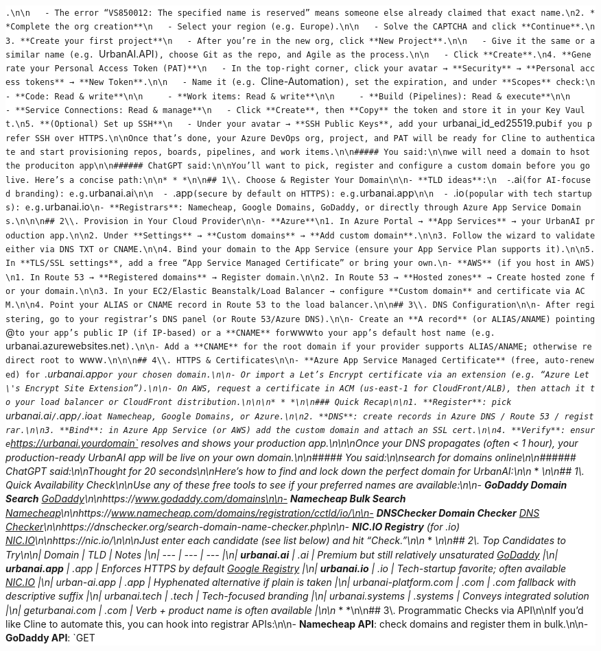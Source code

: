 <your initials>`.\n\n   - The error “VS850012: The specified name is reserved” means someone else already claimed that exact name.\n2. **Complete the org creation**\n   - Select your region (e.g. Europe).\n\n   - Solve the CAPTCHA and click **Continue**.\n3. **Create your first project**\n   - After you’re in the new org, click **New Project**.\n\n   - Give it the same or a similar name (e.g. `UrbanAI.API`), choose Git as the repo, and Agile as the process.\n\n   - Click **Create**.\n4. **Generate your Personal Access Token (PAT)**\n   - In the top-right corner, click your avatar → **Security** → **Personal access tokens** → **New Token**.\n\n   - Name it (e.g. `Cline-Automation`), set the expiration, and under **Scopes** check:\n     - **Code: Read & write**\n\n     - **Work items: Read & write**\n\n     - **Build (Pipelines): Read & execute**\n\n     - **Service Connections: Read & manage**\n   - Click **Create**, then **Copy** the token and store it in your Key Vault.\n5. **(Optional) Set up SSH**\n   - Under your avatar → **SSH Public Keys**, add your `urbanai_id_ed25519.pub` if you prefer SSH over HTTPS.\n\nOnce that’s done, your Azure DevOps org, project, and PAT will be ready for Cline to authenticate and start provisioning repos, boards, pipelines, and work items.\n\n##### You said:\n\nwe will need a domain to hsot the produciton app\n\n###### ChatGPT said:\n\nYou’ll want to pick, register and configure a custom domain before you go live. Here’s a concise path:\n\n* * *\n\n## 1\\. Choose & Register Your Domain\n\n- **TLD ideas**:\n  - `.ai` (for AI-focused branding): e.g. `urbanai.ai`\n\n  - `.app` (secure by default on HTTPS): e.g. `urbanai.app`\n\n  - `.io` (popular with tech startups): e.g. `urbanai.io`\n- **Registrars**: Namecheap, Google Domains, GoDaddy, or directly through Azure App Service Domains.\n\n\n## 2\\. Provision in Your Cloud Provider\n\n- **Azure**\n1. In Azure Portal → **App Services** → your UrbanAI production app.\n\n2. Under **Settings** → **Custom domains** → **Add custom domain**.\n\n3. Follow the wizard to validate either via DNS TXT or CNAME.\n\n4. Bind your domain to the App Service (ensure your App Service Plan supports it).\n\n5. In **TLS/SSL settings**, add a free “App Service Managed Certificate” or bring your own.\n- **AWS** (if you host in AWS)\n1. In Route 53 → **Registered domains** → Register domain.\n\n2. In Route 53 → **Hosted zones** → Create hosted zone for your domain.\n\n3. In your EC2/Elastic Beanstalk/Load Balancer → configure **Custom domain** and certificate via ACM.\n\n4. Point your ALIAS or CNAME record in Route 53 to the load balancer.\n\n## 3\\. DNS Configuration\n\n- After registering, go to your registrar’s DNS panel (or Route 53/Azure DNS).\n\n- Create an **A record** (or ALIAS/ANAME) pointing `@` to your app’s public IP (if IP-based) or a **CNAME** for `www` to your app’s default host name (e.g. `urbanai.azurewebsites.net`).\n\n- Add a **CNAME** for the root domain if your provider supports ALIAS/ANAME; otherwise redirect root to `www`.\n\n\n## 4\\. HTTPS & Certificates\n\n- **Azure App Service Managed Certificate** (free, auto-renewed) for `*.urbanai.app` or your chosen domain.\n\n- Or import a Let’s Encrypt certificate via an extension (e.g. “Azure Let\'s Encrypt Site Extension”).\n\n- On AWS, request a certificate in ACM (us-east-1 for CloudFront/ALB), then attach it to your load balancer or CloudFront distribution.\n\n\n* * *\n\n### Quick Recap\n\n1. **Register**: pick `urbanai.ai` / `.app` / `.io` at Namecheap, Google Domains, or Azure.\n\n2. **DNS**: create records in Azure DNS / Route 53 / registrar.\n\n3. **Bind**: in Azure App Service (or AWS) add the custom domain and attach an SSL cert.\n\n4. **Verify**: ensure `https://urbanai.yourdomain` resolves and shows your production app.\n\n\nOnce your DNS propagates (often < 1 hour), your production-ready UrbanAI app will be live on your own domain.\n\n##### You said:\n\nsearch for domains online\n\n###### ChatGPT said:\n\nThought for 20 seconds\n\nHere’s how to find and lock down the perfect domain for UrbanAI:\n\n* * *\n\n## 1\\. Quick Availability Check\n\nUse any of these free tools to see if your preferred names are available:\n\n- **GoDaddy Domain Search** [GoDaddy](https://www.godaddy.com/domains?utm_source=chatgpt.com)\n\nhttps://www.godaddy.com/domains\n\n- **Namecheap Bulk Search** [Namecheap](https://www.namecheap.com/domains/registration/cctld/io/?utm_source=chatgpt.com)\n\nhttps://www.namecheap.com/domains/registration/cctld/io/\n\n- **DNSChecker Domain Checker** [DNS Checker](https://dnschecker.org/search-domain-name-checker.php?utm_source=chatgpt.com)\n\nhttps://dnschecker.org/search-domain-name-checker.php\n\n- **NIC.IO Registry** (for .io) [NIC.IO](https://nic.io/?utm_source=chatgpt.com)\n\nhttps://nic.io/\n\n\nJust enter each candidate (see list below) and hit “Check.”\n\n* * *\n\n## 2\\. Top Candidates to Try\n\n| Domain | TLD | Notes |\n| --- | --- | --- |\n| **urbanai.ai** | .ai | Premium but still relatively unsaturated [GoDaddy](https://www.godaddy.com/tlds/ai-domain?utm_source=chatgpt.com) |\n| **urbanai.app** | .app | Enforces HTTPS by default [Google Registry](https://get.app/?utm_source=chatgpt.com) |\n| **urbanai.io** | .io | Tech-startup favorite; often available [NIC.IO](https://nic.io/?utm_source=chatgpt.com) |\n| urban-ai.app | .app | Hyphenated alternative if plain is taken |\n| urbanai-platform.com | .com | .com fallback with descriptive suffix |\n| urbanai.tech | .tech | Tech-focused branding |\n| urbanai.systems | .systems | Conveys integrated solution |\n| geturbanai.com | .com | Verb + product name is often available |\n\n* * *\n\n## 3\\. Programmatic Checks via API\n\nIf you’d like Cline to automate this, you can hook into registrar APIs:\n\n- **Namecheap API**: check domains and register them in bulk.\n\n- **GoDaddy API**: `GET